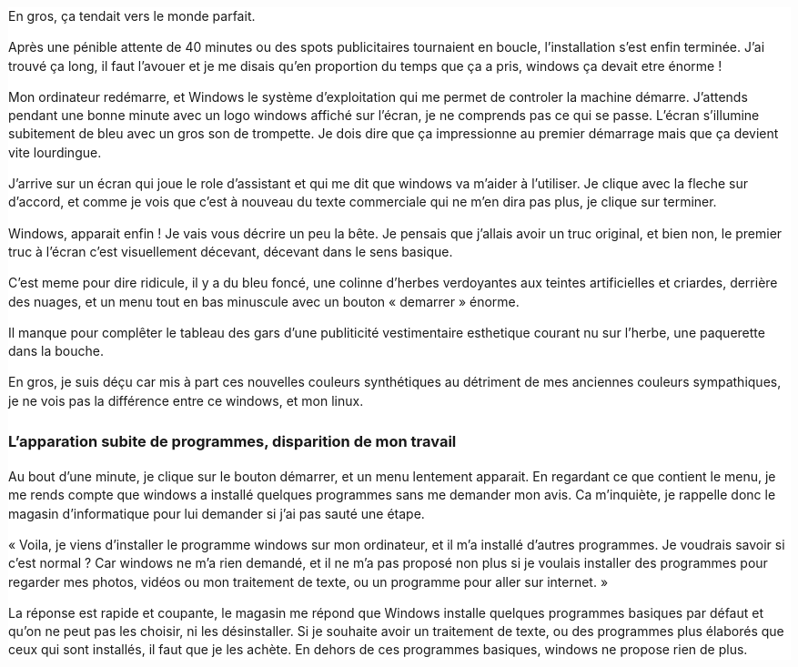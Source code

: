 En gros, ça tendait vers le monde parfait.

Après une pénible attente de 40 minutes ou des spots publicitaires 
tournaient en boucle, l’installation s’est enfin terminée. J’ai trouvé 
ça long, il faut l’avouer et je me disais qu’en proportion du temps que 
ça a pris, windows ça devait etre énorme !

Mon ordinateur redémarre, et Windows le système d’exploitation qui me 
permet de controler la machine démarre. J’attends pendant une bonne 
minute avec un logo windows affiché sur l’écran, je ne comprends pas ce 
qui se passe. L’écran s’illumine subitement de bleu avec un gros son de 
trompette. Je dois dire que ça impressionne au premier démarrage mais 
que ça devient vite lourdingue.

J’arrive sur un écran qui joue le role d’assistant et qui me dit que 
windows va m’aider à l’utiliser. Je clique avec la fleche sur d’accord, 
et comme je vois que c’est à nouveau du texte commerciale qui ne m’en 
dira pas plus, je clique sur terminer.

Windows, apparait enfin ! Je vais vous décrire un peu la bête. Je 
pensais que j’allais avoir un truc original, et bien non, le premier 
truc à l’écran c’est visuellement décevant, décevant dans le sens 
basique.

C’est meme pour dire ridicule, il y a du bleu foncé, une colinne 
d’herbes verdoyantes aux teintes artificielles et criardes, derrière des
 nuages, et un menu tout en bas minuscule avec un bouton « demarrer » 
énorme.

Il manque pour complêter le tableau des gars d’une publiticité 
vestimentaire esthetique courant nu sur l’herbe, une paquerette dans la 
bouche.

En gros, je suis déçu car mis à part ces nouvelles couleurs synthétiques
 au détriment de mes anciennes couleurs sympathiques, je ne vois pas la 
différence entre ce windows, et mon linux.

### L’apparation subite de programmes, disparition de mon travail

Au bout d’une minute, je clique sur le bouton démarrer, et un menu 
lentement apparait. En regardant ce que contient le menu, je me rends 
compte que windows a installé quelques programmes sans me demander mon 
avis. Ca m’inquiète, je rappelle donc le magasin d’informatique pour lui
 demander si j’ai pas sauté une étape.

« Voila, je viens d’installer le programme windows sur mon ordinateur, 
et il m’a installé d’autres programmes. Je voudrais savoir si c’est 
normal ? Car windows ne m’a rien demandé, et il ne m’a pas proposé non 
plus si je voulais installer des programmes pour regarder mes photos, 
vidéos ou mon traitement de texte, ou un programme pour aller sur 
internet. »

La réponse est rapide et coupante, le magasin me répond que Windows 
installe quelques programmes basiques par défaut et qu’on ne peut pas 
les choisir, ni les désinstaller. Si je souhaite avoir un traitement de 
texte, ou des programmes plus élaborés que ceux qui sont installés, il 
faut que je les achète. En dehors de ces programmes basiques, windows ne
 propose rien de plus.
